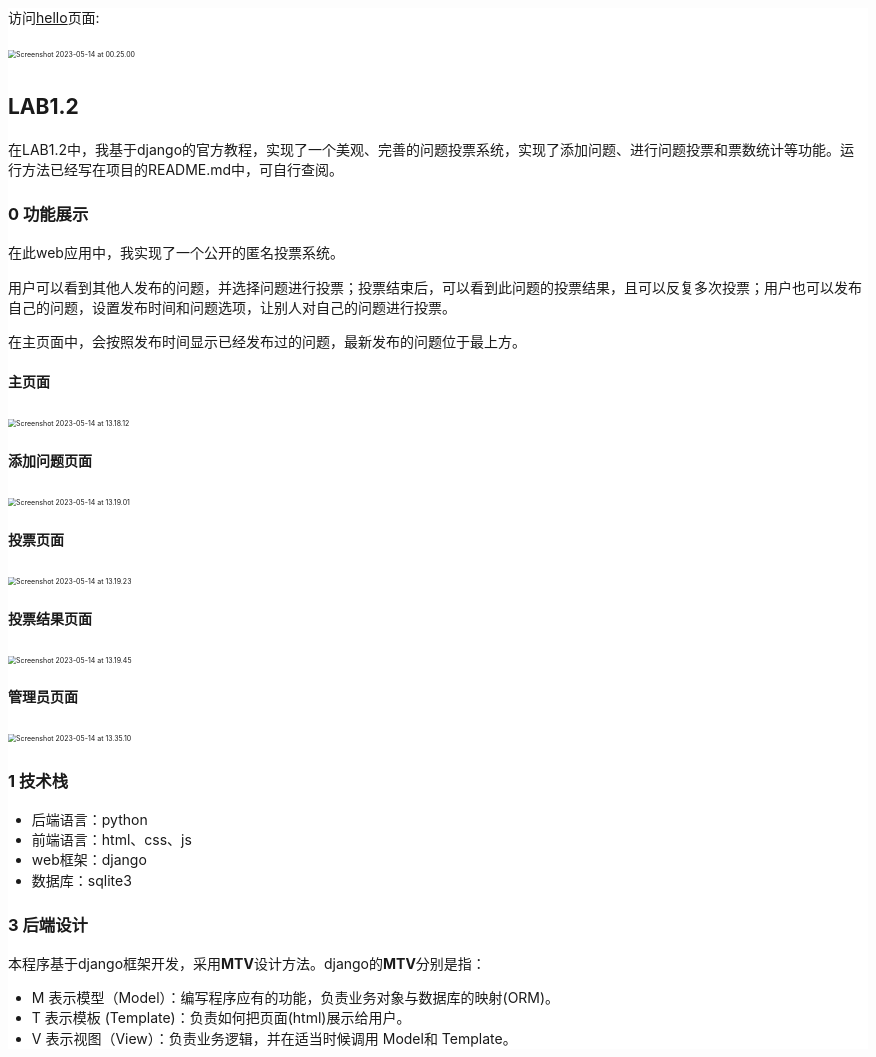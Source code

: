 访问[hello](http://127.0.0.1:8000/hello/)页面:

<img src="/Users/yujie/Library/Application Support/typora-user-images/Screenshot 2023-05-14 at 00.25.00.png" alt="Screenshot 2023-05-14 at 00.25.00" style="zoom:50%;" />

## LAB1.2

在LAB1.2中，我基于django的官方教程，实现了一个美观、完善的问题投票系统，实现了添加问题、进行问题投票和票数统计等功能。运行方法已经写在项目的README.md中，可自行查阅。

### 0 功能展示

在此web应用中，我实现了一个公开的匿名投票系统。

用户可以看到其他人发布的问题，并选择问题进行投票；投票结束后，可以看到此问题的投票结果，且可以反复多次投票；用户也可以发布自己的问题，设置发布时间和问题选项，让别人对自己的问题进行投票。

在主页面中，会按照发布时间显示已经发布过的问题，最新发布的问题位于最上方。

#### 主页面

<img src="/Users/yujie/Library/Application Support/typora-user-images/Screenshot 2023-05-14 at 13.18.12.png" alt="Screenshot 2023-05-14 at 13.18.12" style="zoom:50%;" />

#### 添加问题页面

<img src="/Users/yujie/Library/Application Support/typora-user-images/Screenshot 2023-05-14 at 13.19.01.png" alt="Screenshot 2023-05-14 at 13.19.01" style="zoom:50%;" />

#### 投票页面

<img src="/Users/yujie/Library/Application Support/typora-user-images/Screenshot 2023-05-14 at 13.19.23.png" alt="Screenshot 2023-05-14 at 13.19.23" style="zoom:50%;" />

#### 投票结果页面

<img src="/Users/yujie/Library/Application Support/typora-user-images/Screenshot 2023-05-14 at 13.19.45.png" alt="Screenshot 2023-05-14 at 13.19.45" style="zoom:50%;" />



#### 管理员页面

<img src="/Users/yujie/Library/Application Support/typora-user-images/Screenshot 2023-05-14 at 13.35.10.png" alt="Screenshot 2023-05-14 at 13.35.10" style="zoom:50%;" />

### 1 技术栈

- 后端语言：python
- 前端语言：html、css、js
- web框架：django
- 数据库：sqlite3

### 3 后端设计

本程序基于django框架开发，采用**MTV**设计方法。django的**MTV**分别是指：

- M 表示模型（Model）：编写程序应有的功能，负责业务对象与数据库的映射(ORM)。
- T 表示模板 (Template)：负责如何把页面(html)展示给用户。
- V 表示视图（View）：负责业务逻辑，并在适当时候调用 Model和 Template。
